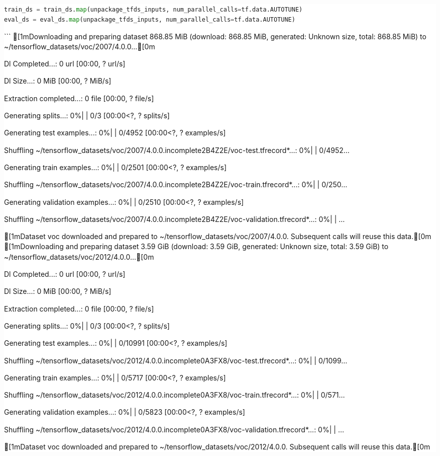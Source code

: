 ```python
train_ds = train_ds.map(unpackage_tfds_inputs, num_parallel_calls=tf.data.AUTOTUNE)
eval_ds = eval_ds.map(unpackage_tfds_inputs, num_parallel_calls=tf.data.AUTOTUNE)
```

<div class="k-default-codeblock">
```
[1mDownloading and preparing dataset 868.85 MiB (download: 868.85 MiB, generated: Unknown size, total: 868.85 MiB) to ~/tensorflow_datasets/voc/2007/4.0.0...[0m

Dl Completed...: 0 url [00:00, ? url/s]

Dl Size...: 0 MiB [00:00, ? MiB/s]

Extraction completed...: 0 file [00:00, ? file/s]

Generating splits...:   0%|          | 0/3 [00:00<?, ? splits/s]

Generating test examples...:   0%|          | 0/4952 [00:00<?, ? examples/s]

Shuffling ~/tensorflow_datasets/voc/2007/4.0.0.incomplete2B4Z2E/voc-test.tfrecord*...:   0%|          | 0/4952…

Generating train examples...:   0%|          | 0/2501 [00:00<?, ? examples/s]

Shuffling ~/tensorflow_datasets/voc/2007/4.0.0.incomplete2B4Z2E/voc-train.tfrecord*...:   0%|          | 0/250…

Generating validation examples...:   0%|          | 0/2510 [00:00<?, ? examples/s]

Shuffling ~/tensorflow_datasets/voc/2007/4.0.0.incomplete2B4Z2E/voc-validation.tfrecord*...:   0%|          | …

[1mDataset voc downloaded and prepared to ~/tensorflow_datasets/voc/2007/4.0.0. Subsequent calls will reuse this data.[0m
[1mDownloading and preparing dataset 3.59 GiB (download: 3.59 GiB, generated: Unknown size, total: 3.59 GiB) to ~/tensorflow_datasets/voc/2012/4.0.0...[0m

Dl Completed...: 0 url [00:00, ? url/s]

Dl Size...: 0 MiB [00:00, ? MiB/s]

Extraction completed...: 0 file [00:00, ? file/s]

Generating splits...:   0%|          | 0/3 [00:00<?, ? splits/s]

Generating test examples...:   0%|          | 0/10991 [00:00<?, ? examples/s]

Shuffling ~/tensorflow_datasets/voc/2012/4.0.0.incomplete0A3FX8/voc-test.tfrecord*...:   0%|          | 0/1099…

Generating train examples...:   0%|          | 0/5717 [00:00<?, ? examples/s]

Shuffling ~/tensorflow_datasets/voc/2012/4.0.0.incomplete0A3FX8/voc-train.tfrecord*...:   0%|          | 0/571…

Generating validation examples...:   0%|          | 0/5823 [00:00<?, ? examples/s]

Shuffling ~/tensorflow_datasets/voc/2012/4.0.0.incomplete0A3FX8/voc-validation.tfrecord*...:   0%|          | …

[1mDataset voc downloaded and prepared to ~/tensorflow_datasets/voc/2012/4.0.0. Subsequent calls will reuse this data.[0m

```
